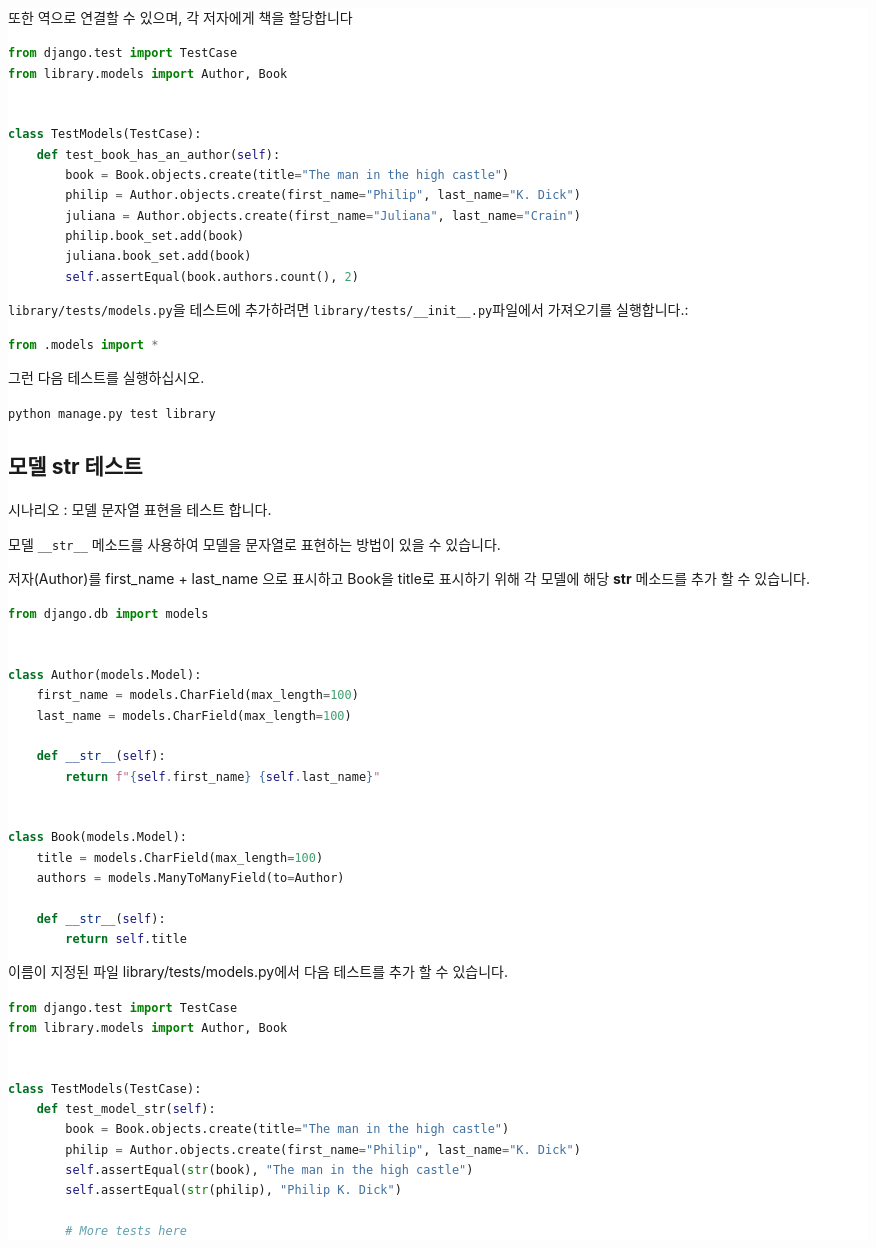 또한 역으로 연결할 수 있으며, 각 저자에게 책을 할당합니다
```python
from django.test import TestCase
from library.models import Author, Book


class TestModels(TestCase):
    def test_book_has_an_author(self):
        book = Book.objects.create(title="The man in the high castle")
        philip = Author.objects.create(first_name="Philip", last_name="K. Dick")
        juliana = Author.objects.create(first_name="Juliana", last_name="Crain")
        philip.book_set.add(book)
        juliana.book_set.add(book)
        self.assertEqual(book.authors.count(), 2)
```

``library/tests/models.py``을 테스트에 추가하려면 ``library/tests/__init__.py``파일에서 가져오기를 실행합니다.:
```python
from .models import *
```

그런 다음 테스트를 실행하십시오.
```python
python manage.py test library
```

## 모델 __str__ 테스트 
시나리오 : 모델 문자열 표현을 테스트 합니다.

모델 ``__str__`` 메소드를 사용하여 모델을 문자열로 표현하는 방법이 있을 수 있습니다. 

저자(Author)를 first_name + last_name 으로 표시하고 Book을 title로 표시하기 위해 각 모델에 해당 __str__ 메소드를 추가 할 수 있습니다.
```python
from django.db import models


class Author(models.Model):
    first_name = models.CharField(max_length=100)
    last_name = models.CharField(max_length=100)

    def __str__(self):
        return f"{self.first_name} {self.last_name}"


class Book(models.Model):
    title = models.CharField(max_length=100)
    authors = models.ManyToManyField(to=Author)

    def __str__(self):
        return self.title
```

이름이 지정된 파일 library/tests/models.py에서 다음 테스트를 추가 할 수 있습니다.
```python
from django.test import TestCase
from library.models import Author, Book


class TestModels(TestCase):
    def test_model_str(self):
        book = Book.objects.create(title="The man in the high castle")
        philip = Author.objects.create(first_name="Philip", last_name="K. Dick")
        self.assertEqual(str(book), "The man in the high castle")
        self.assertEqual(str(philip), "Philip K. Dick")

        # More tests here
```

